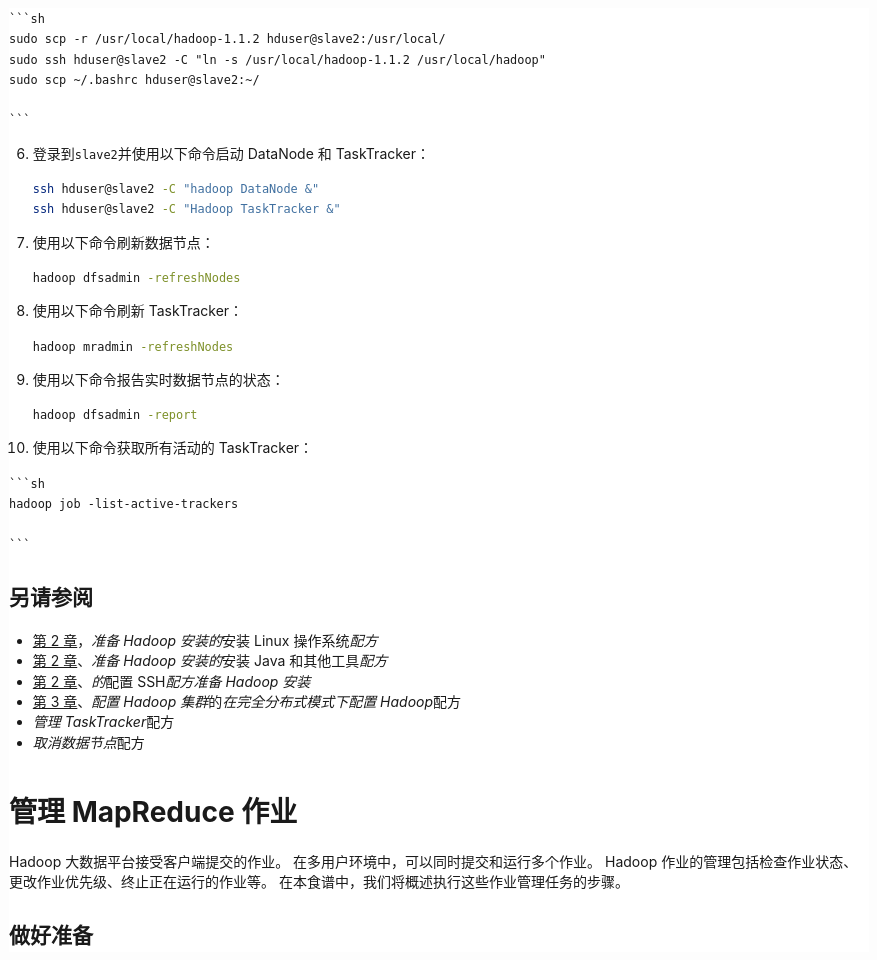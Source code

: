    ```sh
    sudo scp -r /usr/local/hadoop-1.1.2 hduser@slave2:/usr/local/
    sudo ssh hduser@slave2 -C "ln -s /usr/local/hadoop-1.1.2 /usr/local/hadoop"
    sudo scp ~/.bashrc hduser@slave2:~/

    ```

6.  登录到`slave2`并使用以下命令启动 DataNode 和 TaskTracker：

    ```sh
    ssh hduser@slave2 -C "hadoop DataNode &"
    ssh hduser@slave2 -C "Hadoop TaskTracker &"

    ```

7.  使用以下命令刷新数据节点：

    ```sh
    hadoop dfsadmin -refreshNodes

    ```

8.  使用以下命令刷新 TaskTracker：

    ```sh
    hadoop mradmin -refreshNodes

    ```

9.  使用以下命令报告实时数据节点的状态：

    ```sh
    hadoop dfsadmin -report

    ```

10.  使用以下命令获取所有活动的 TaskTracker：

    ```sh
    hadoop job -list-active-trackers

    ```

## 另请参阅

*   [第 2 章](2.html "Chapter 2. Preparing for Hadoop Installation")，*准备 Hadoop 安装的*安装 Linux 操作系统*配方*
*   [第 2 章](2.html "Chapter 2. Preparing for Hadoop Installation")、*准备 Hadoop 安装的*安装 Java 和其他工具*配方*
*   [第 2 章](2.html "Chapter 2. Preparing for Hadoop Installation")、*的*配置 SSH*配方准备 Hadoop 安装*
*   [第 3 章](3.html "Chapter 3. Configuring a Hadoop Cluster")、*配置 Hadoop 集群*的*在完全分布式模式下配置 Hadoop*配方
*   *管理 TaskTracker*配方
*   *取消数据节点*配方

# 管理 MapReduce 作业

Hadoop 大数据平台接受客户端提交的作业。 在多用户环境中，可以同时提交和运行多个作业。 Hadoop 作业的管理包括检查作业状态、更改作业优先级、终止正在运行的作业等。 在本食谱中，我们将概述执行这些作业管理任务的步骤。

## 做好准备
